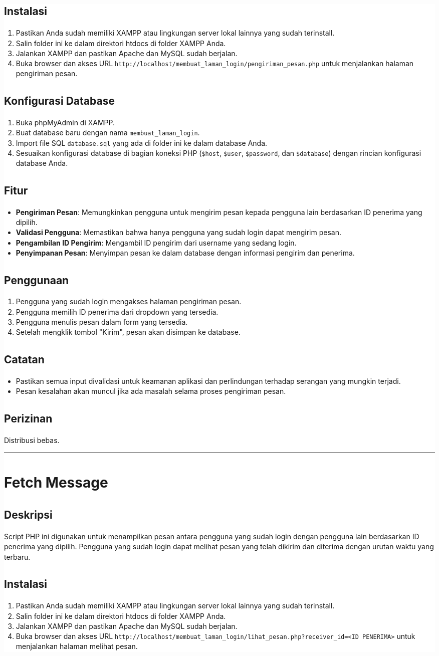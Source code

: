 ## Instalasi
1. Pastikan Anda sudah memiliki XAMPP atau lingkungan server lokal lainnya yang sudah terinstall.
2. Salin folder ini ke dalam direktori htdocs di folder XAMPP Anda.
3. Jalankan XAMPP dan pastikan Apache dan MySQL sudah berjalan.
4. Buka browser dan akses URL `http://localhost/membuat_laman_login/pengiriman_pesan.php` untuk menjalankan halaman pengiriman pesan.

## Konfigurasi Database
1. Buka phpMyAdmin di XAMPP.
2. Buat database baru dengan nama `membuat_laman_login`.
3. Import file SQL `database.sql` yang ada di folder ini ke dalam database Anda.
4. Sesuaikan konfigurasi database di bagian koneksi PHP (`$host`, `$user`, `$password`, dan `$database`) dengan rincian konfigurasi database Anda.

## Fitur
- **Pengiriman Pesan**: Memungkinkan pengguna untuk mengirim pesan kepada pengguna lain berdasarkan ID penerima yang dipilih.
- **Validasi Pengguna**: Memastikan bahwa hanya pengguna yang sudah login dapat mengirim pesan.
- **Pengambilan ID Pengirim**: Mengambil ID pengirim dari username yang sedang login.
- **Penyimpanan Pesan**: Menyimpan pesan ke dalam database dengan informasi pengirim dan penerima.

## Penggunaan
1. Pengguna yang sudah login mengakses halaman pengiriman pesan.
2. Pengguna memilih ID penerima dari dropdown yang tersedia.
3. Pengguna menulis pesan dalam form yang tersedia.
4. Setelah mengklik tombol "Kirim", pesan akan disimpan ke database.

## Catatan
- Pastikan semua input divalidasi untuk keamanan aplikasi dan perlindungan terhadap serangan yang mungkin terjadi.
- Pesan kesalahan akan muncul jika ada masalah selama proses pengiriman pesan.

## Perizinan
Distribusi bebas.

---

#  Fetch Message  

## Deskripsi
Script PHP ini digunakan untuk menampilkan pesan antara pengguna yang sudah login dengan pengguna lain berdasarkan ID penerima yang dipilih. Pengguna yang sudah login dapat melihat pesan yang telah dikirim dan diterima dengan urutan waktu yang terbaru.

## Instalasi
1. Pastikan Anda sudah memiliki XAMPP atau lingkungan server lokal lainnya yang sudah terinstall.
2. Salin folder ini ke dalam direktori htdocs di folder XAMPP Anda.
3. Jalankan XAMPP dan pastikan Apache dan MySQL sudah berjalan.
4. Buka browser dan akses URL `http://localhost/membuat_laman_login/lihat_pesan.php?receiver_id=<ID PENERIMA>` untuk menjalankan halaman melihat pesan.
